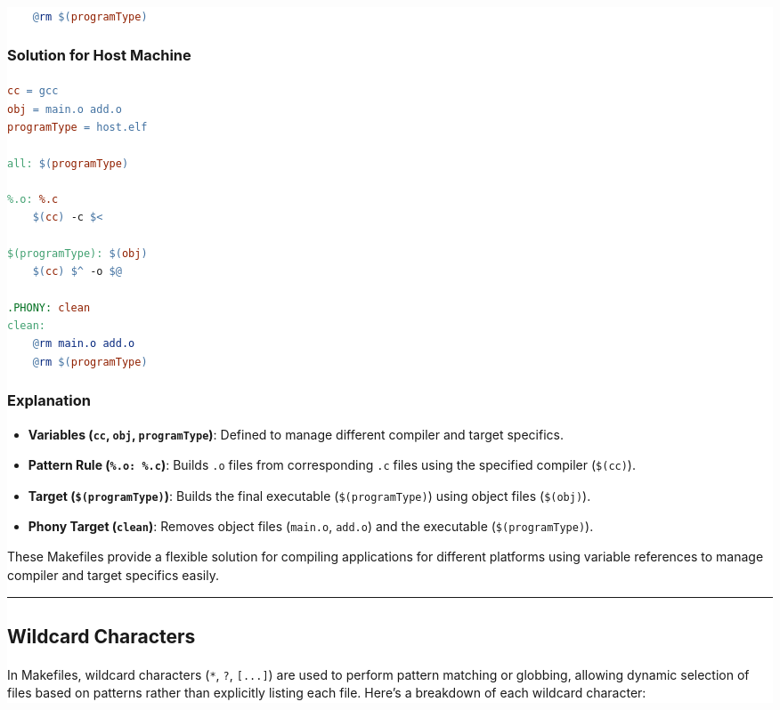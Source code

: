 ```makefile
	@rm $(programType)
```

### Solution for Host Machine

```makefile
cc = gcc
obj = main.o add.o
programType = host.elf

all: $(programType)

%.o: %.c
	$(cc) -c $<

$(programType): $(obj)
	$(cc) $^ -o $@

.PHONY: clean
clean:
	@rm main.o add.o
	@rm $(programType)
```

### Explanation

- **Variables (`cc`, `obj`, `programType`)**: Defined to manage different compiler and target specifics.

- **Pattern Rule (`%.o: %.c`)**: Builds `.o` files from corresponding `.c` files using the specified compiler (`$(cc)`).

- **Target (`$(programType)`)**: Builds the final executable (`$(programType)`) using object files (`$(obj)`).

- **Phony Target (`clean`)**: Removes object files (`main.o`, `add.o`) and the executable (`$(programType)`).

  

These Makefiles provide a flexible solution for compiling applications for different platforms using variable references to manage compiler and target specifics easily.



---





## Wildcard Characters 

In Makefiles, wildcard characters (`*`, `?`, `[...]`) are used to perform pattern matching or globbing, allowing dynamic selection of files based on patterns rather than explicitly listing each file. Here’s a breakdown of each wildcard character:
